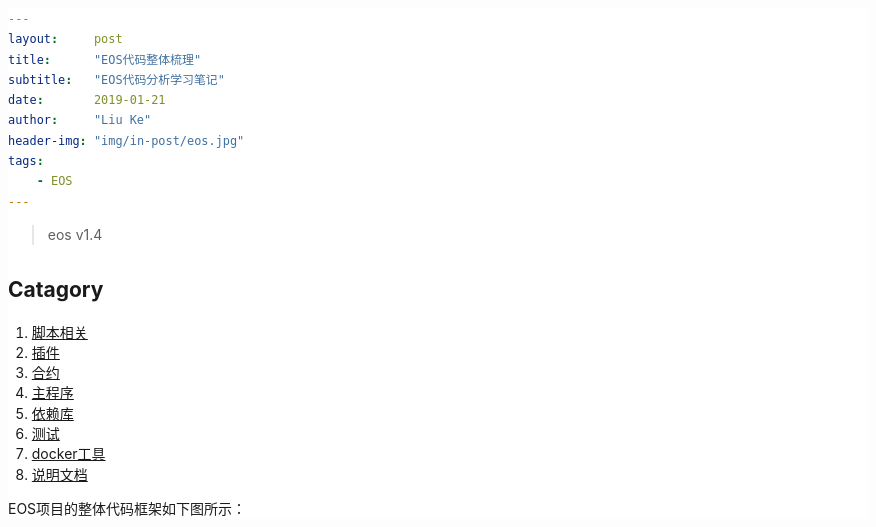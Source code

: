 ```yaml
---
layout:     post
title:      "EOS代码整体梳理"
subtitle:   "EOS代码分析学习笔记"
date:       2019-01-21
author:     "Liu Ke"
header-img: "img/in-post/eos.jpg"
tags:
    - EOS
---
```


> eos v1.4


## Catagory

1. [脚本相关](#脚本相关)
2. [插件](#插件)
3. [合约](#合约)
4. [主程序](#主程序)
5. [依赖库](#依赖库)
6. [测试](#测试)
7. [docker工具](#docker工具)
8. [说明文档](#说明文档)


EOS项目的整体代码框架如下图所示：
